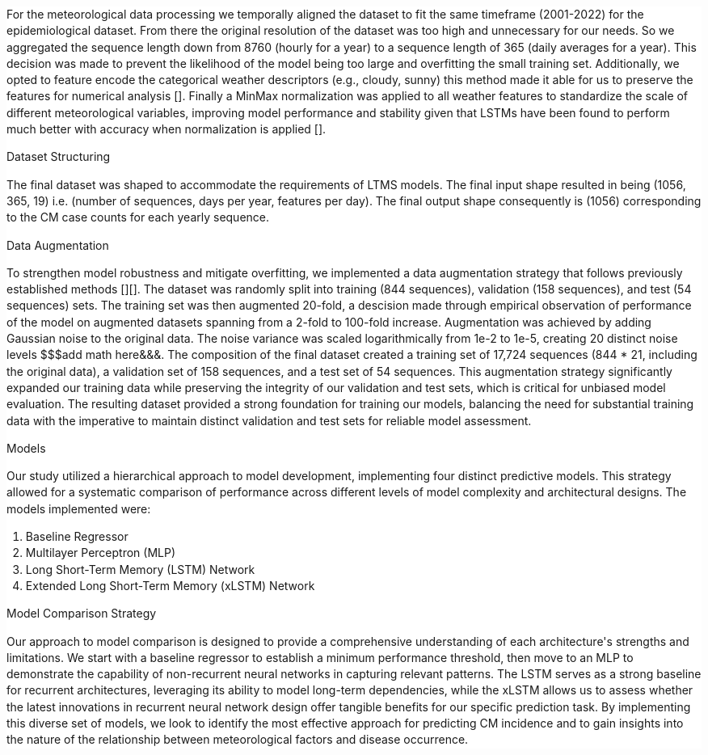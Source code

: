For the meteorological data processing we temporally aligned the dataset to fit the same timeframe (2001-2022) for the epidemiological dataset. From there the original resolution of the dataset was too high and unnecessary for our needs. So we aggregated the sequence length down from 8760 (hourly for a year) to a sequence length of 365 (daily averages for a year). This decision was made to prevent the likelihood of the model being too large and overfitting the small training set. Additionally, we opted to feature encode the categorical weather descriptors (e.g., cloudy, sunny) this method made it able for us to preserve the features for numerical analysis []. Finally a MinMax normalization was applied to all weather features to standardize the scale of different meteorological variables, improving model performance and stability given that LSTMs have been found to perform much better with accuracy when normalization is applied [].

Dataset Structuring

The final dataset was shaped to accommodate the requirements of LTMS models. The final input shape resulted in being (1056, 365, 19) i.e. (number of sequences, days per year, features per day). The final output shape consequently is (1056) corresponding to the CM case counts for each yearly sequence.

Data Augmentation

To strengthen model robustness and mitigate overfitting, we implemented a data augmentation strategy that follows previously established methods [][]. The dataset was randomly split into training (844 sequences), validation (158 sequences), and test (54 sequences) sets. The training set was then augmented 20-fold, a descision made through empirical observation of performance of the model on augmented datasets spanning from a 2-fold to 100-fold increase. Augmentation was achieved by adding Gaussian noise to the original data. The noise variance was scaled logarithmically from 1e-2 to 1e-5, creating 20 distinct noise levels $$$add math here&&&. The composition of the final dataset created a training set of 17,724 sequences (844 * 21, including the original data), a validation set of 158 sequences, and a test set of 54 sequences. This augmentation strategy significantly expanded our training data while preserving the integrity of our validation and test sets, which is critical for unbiased model evaluation. The resulting dataset provided a strong foundation for training our models, balancing the need for substantial training data with the imperative to maintain distinct validation and test sets for reliable model assessment.

Models

Our study utilized a hierarchical approach to model development, implementing four distinct predictive models. This strategy allowed for a systematic comparison of performance across different levels of model complexity and architectural designs. The models implemented were:

1. Baseline Regressor
2. Multilayer Perceptron (MLP)
3. Long Short-Term Memory (LSTM) Network
4. Extended Long Short-Term Memory (xLSTM) Network

Model Comparison Strategy

Our approach to model comparison is designed to provide a comprehensive understanding of each architecture's strengths and limitations. We start with a baseline regressor to establish a minimum performance threshold, then move to an MLP to demonstrate the capability of non-recurrent neural networks in capturing relevant patterns. The LSTM serves as a strong baseline for recurrent architectures, leveraging its ability to model long-term dependencies, while the xLSTM allows us to assess whether the latest innovations in recurrent neural network design offer tangible benefits for our specific prediction task. By implementing this diverse set of models, we look to identify the most effective approach for predicting CM incidence and to gain insights into the nature of the relationship between meteorological factors and disease occurrence.
